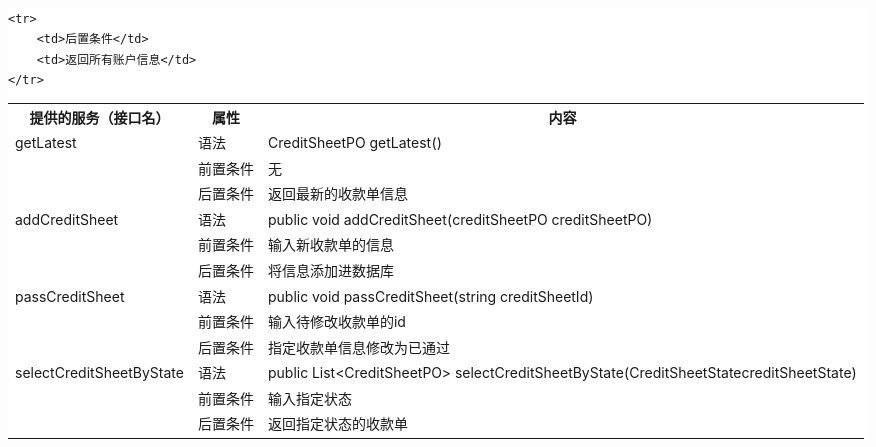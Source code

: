    	<tr>
   	    <td>后置条件</td>
   	    <td>返回所有账户信息</td>
   	</tr>
   </table>
<table>
   	<tr>
   	    <th>提供的服务（接口名）</th>
   	    <th>属性</th>
   	    <th>内容</th>  
   	</tr >
    <tr >
   	    <td rowspan="3">getLatest</td>
   	    <td>语法</td>
   	    <td>CreditSheetPO getLatest()</td>
   	</tr>
   	<tr>
   	    <td>前置条件</td>
   	    <td>无</td>
   	</tr>
   	<tr>
   	    <td>后置条件</td>
   	    <td>返回最新的收款单信息</td>
   	</tr>
   	<tr >
   	    <td rowspan="3">addCreditSheet</td>
   	    <td>语法</td>
   	    <td>public void addCreditSheet(creditSheetPO creditSheetPO)  </td>
   	</tr>
   	<tr>
   	    <td>前置条件</td>
   	    <td>输入新收款单的信息</td>
   	</tr>
   	<tr>
   	    <td>后置条件</td>
   	    <td>将信息添加进数据库</td>
   	</tr>
   	<tr >
   	    <td rowspan="3">passCreditSheet</td>
   	    <td>语法</td>
   	    <td>public void passCreditSheet(string creditSheetId)  </td>
   	</tr>
   	<tr>
   	    <td>前置条件</td>
   	    <td>输入待修改收款单的id</td>
   	</tr>
   	<tr>
   	    <td>后置条件</td>
   	    <td>指定收款单信息修改为已通过</td>
   	</tr>
    <tr >
   	    <td rowspan="3">selectCreditSheetByState</td>
   	    <td>语法</td>
   	    <td>
   			public List&lt;CreditSheetPO&gt; selectCreditSheetByState(CreditSheetStatecreditSheetState)  			</td>
   	</tr>
   	<tr>
   	    <td>前置条件</td>
   	    <td>输入指定状态</td>
   	</tr>
   	<tr>
   	    <td>后置条件</td>
   	    <td>返回指定状态的收款单</td>